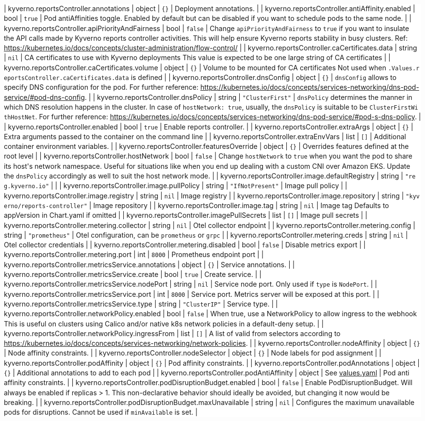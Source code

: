 | kyverno.reportsController.annotations | object | `{}` | Deployment annotations. |
| kyverno.reportsController.antiAffinity.enabled | bool | `true` | Pod antiAffinities toggle. Enabled by default but can be disabled if you want to schedule pods to the same node. |
| kyverno.reportsController.apiPriorityAndFairness | bool | `false` | Change `apiPriorityAndFairness` to `true` if you want to insulate the API calls made by Kyverno reports controller activities. This will help ensure Kyverno reports stability in busy clusters. Ref: https://kubernetes.io/docs/concepts/cluster-administration/flow-control/ |
| kyverno.reportsController.caCertificates.data | string | `nil` | CA certificates to use with Kyverno deployments This value is expected to be one large string of CA certificates |
| kyverno.reportsController.caCertificates.volume | object | `{}` | Volume to be mounted for CA certificates Not used when `.Values.reportsController.caCertificates.data` is defined |
| kyverno.reportsController.dnsConfig | object | `{}` | `dnsConfig` allows to specify DNS configuration for the pod. For further reference: https://kubernetes.io/docs/concepts/services-networking/dns-pod-service/#pod-dns-config. |
| kyverno.reportsController.dnsPolicy | string | `"ClusterFirst"` | `dnsPolicy` determines the manner in which DNS resolution happens in the cluster. In case of `hostNetwork: true`, usually, the `dnsPolicy` is suitable to be `ClusterFirstWithHostNet`. For further reference: https://kubernetes.io/docs/concepts/services-networking/dns-pod-service/#pod-s-dns-policy. |
| kyverno.reportsController.enabled | bool | `true` | Enable reports controller. |
| kyverno.reportsController.extraArgs | object | `{}` | Extra arguments passed to the container on the command line |
| kyverno.reportsController.extraEnvVars | list | `[]` | Additional container environment variables. |
| kyverno.reportsController.featuresOverride | object | `{}` | Overrides features defined at the root level |
| kyverno.reportsController.hostNetwork | bool | `false` | Change `hostNetwork` to `true` when you want the pod to share its host's network namespace. Useful for situations like when you end up dealing with a custom CNI over Amazon EKS. Update the `dnsPolicy` accordingly as well to suit the host network mode. |
| kyverno.reportsController.image.defaultRegistry | string | `"reg.kyverno.io"` |  |
| kyverno.reportsController.image.pullPolicy | string | `"IfNotPresent"` | Image pull policy |
| kyverno.reportsController.image.registry | string | `nil` | Image registry |
| kyverno.reportsController.image.repository | string | `"kyverno/reports-controller"` | Image repository |
| kyverno.reportsController.image.tag | string | `nil` | Image tag Defaults to appVersion in Chart.yaml if omitted |
| kyverno.reportsController.imagePullSecrets | list | `[]` | Image pull secrets |
| kyverno.reportsController.metering.collector | string | `nil` | Otel collector endpoint |
| kyverno.reportsController.metering.config | string | `"prometheus"` | Otel configuration, can be `prometheus` or `grpc` |
| kyverno.reportsController.metering.creds | string | `nil` | Otel collector credentials |
| kyverno.reportsController.metering.disabled | bool | `false` | Disable metrics export |
| kyverno.reportsController.metering.port | int | `8000` | Prometheus endpoint port |
| kyverno.reportsController.metricsService.annotations | object | `{}` | Service annotations. |
| kyverno.reportsController.metricsService.create | bool | `true` | Create service. |
| kyverno.reportsController.metricsService.nodePort | string | `nil` | Service node port. Only used if `type` is `NodePort`. |
| kyverno.reportsController.metricsService.port | int | `8000` | Service port. Metrics server will be exposed at this port. |
| kyverno.reportsController.metricsService.type | string | `"ClusterIP"` | Service type. |
| kyverno.reportsController.networkPolicy.enabled | bool | `false` | When true, use a NetworkPolicy to allow ingress to the webhook This is useful on clusters using Calico and/or native k8s network policies in a default-deny setup. |
| kyverno.reportsController.networkPolicy.ingressFrom | list | `[]` | A list of valid from selectors according to https://kubernetes.io/docs/concepts/services-networking/network-policies. |
| kyverno.reportsController.nodeAffinity | object | `{}` | Node affinity constraints. |
| kyverno.reportsController.nodeSelector | object | `{}` | Node labels for pod assignment |
| kyverno.reportsController.podAffinity | object | `{}` | Pod affinity constraints. |
| kyverno.reportsController.podAnnotations | object | `{}` | Additional annotations to add to each pod |
| kyverno.reportsController.podAntiAffinity | object | See [values.yaml](values.yaml) | Pod anti affinity constraints. |
| kyverno.reportsController.podDisruptionBudget.enabled | bool | `false` | Enable PodDisruptionBudget. Will always be enabled if replicas > 1. This non-declarative behavior should ideally be avoided, but changing it now would be breaking. |
| kyverno.reportsController.podDisruptionBudget.maxUnavailable | string | `nil` | Configures the maximum unavailable pods for disruptions. Cannot be used if `minAvailable` is set. |